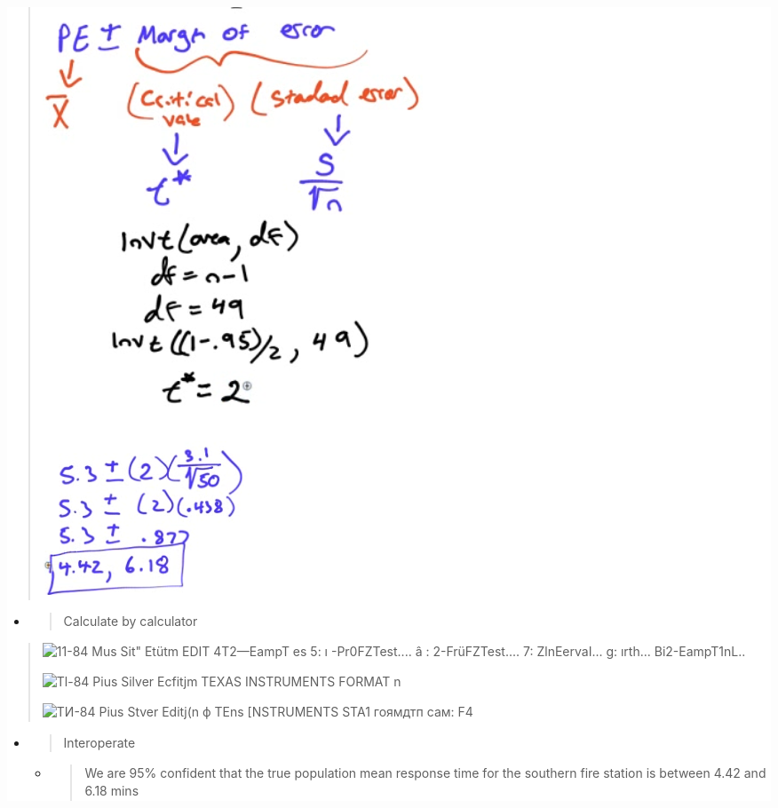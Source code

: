> ![5 ](./media/image197.png)
> 
> ![i f s• (.(r"؟) 3 S (42.) S ](./media/image198.png)

  - > Calculate by calculator

> ![11-84 Mus Sit" Etütm EDIT 4T2—EampT es 5: ı -Pr0FZTest.... â :
> 2-FrüFZTest.... 7: ZlnEervaI... g: ırth... Bi2-EampT1nL..
> ](./media/image199.png)
> 
> ![Tl-84 Pius Silver Ecfitjm TEXAS INSTRUMENTS FORMAT n
> ](./media/image200.png)
> 
> ![ТИ-84 Pius Stver Editj(n ф TEns \[NSTRUMENTS STA1 гоямдтп сам: F4
> ](./media/image201.png)

  - > Interoperate
    
      - > We are 95% confident that the true population mean response
        > time for the southern fire station is between 4.42 and 6.18
        > mins
    